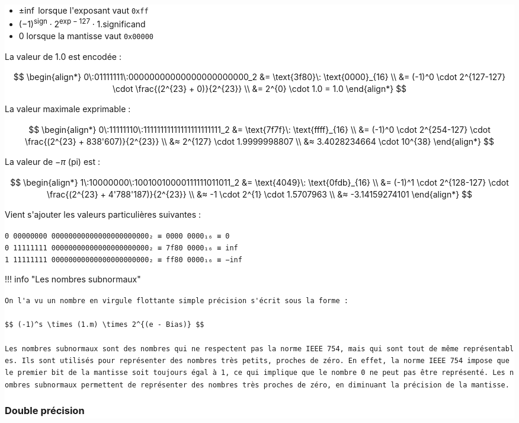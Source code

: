 - $\pm\inf$ lorsque l'exposant vaut `0xff`
- $(-1)^{\text{sign}}\cdot2^{\text{exp} - 127}\cdot1.\text{significand}$
- $0$ lorsque la mantisse vaut `0x00000`

La valeur de 1.0 est encodée :

$$
\begin{align*}
0\:01111111\:00000000000000000000000_2 &= \text{3f80}\: \text{0000}_{16} \\
&= (-1)^0 \cdot 2^{127-127} \cdot \frac{(2^{23} + 0)}{2^{23}} \\
&= 2^{0} \cdot 1.0 = 1.0
\end{align*}
$$

La valeur maximale exprimable :

$$
\begin{align*}
0\:11111110\:11111111111111111111111_2 &= \text{7f7f}\: \text{ffff}_{16} \\
&= (-1)^0 \cdot 2^{254-127} \cdot \frac{(2^{23} + 838'607)}{2^{23}} \\
&≈ 2^{127} \cdot 1.9999998807 \\
&≈ 3.4028234664 \cdot 10^{38}
\end{align*}
$$

La valeur de $-\pi$ (pi) est :

$$
\begin{align*}
1\:10000000\:10010010000111111011011_2 &= \text{4049}\: \text{0fdb}_{16} \\
&= (-1)^1 \cdot 2^{128-127} \cdot \frac{(2^{23} + 4'788'187)}{2^{23}} \\
&≈ -1 \cdot 2^{1} \cdot 1.5707963 \\
&≈ -3.14159274101
\end{align*}
$$

Vient s'ajouter les valeurs particulières suivantes :

```
0 00000000 00000000000000000000000₂ ≡ 0000 0000₁₆ ≡ 0
0 11111111 00000000000000000000000₂ ≡ 7f80 0000₁₆ ≡ inf
1 11111111 00000000000000000000000₂ ≡ ff80 0000₁₆ ≡ −inf
```

!!! info "Les nombres subnormaux"

    On l'a vu un nombre en virgule flottante simple précision s'écrit sous la forme :

    $$ (-1)^s \times (1.m) \times 2^{(e - Bias)} $$

    Les nombres subnormaux sont des nombres qui ne respectent pas la norme IEEE 754, mais qui sont tout de même représentables. Ils sont utilisés pour représenter des nombres très petits, proches de zéro. En effet, la norme IEEE 754 impose que le premier bit de la mantisse soit toujours égal à 1, ce qui implique que le nombre 0 ne peut pas être représenté. Les nombres subnormaux permettent de représenter des nombres très proches de zéro, en diminuant la précision de la mantisse.

### Double précision
